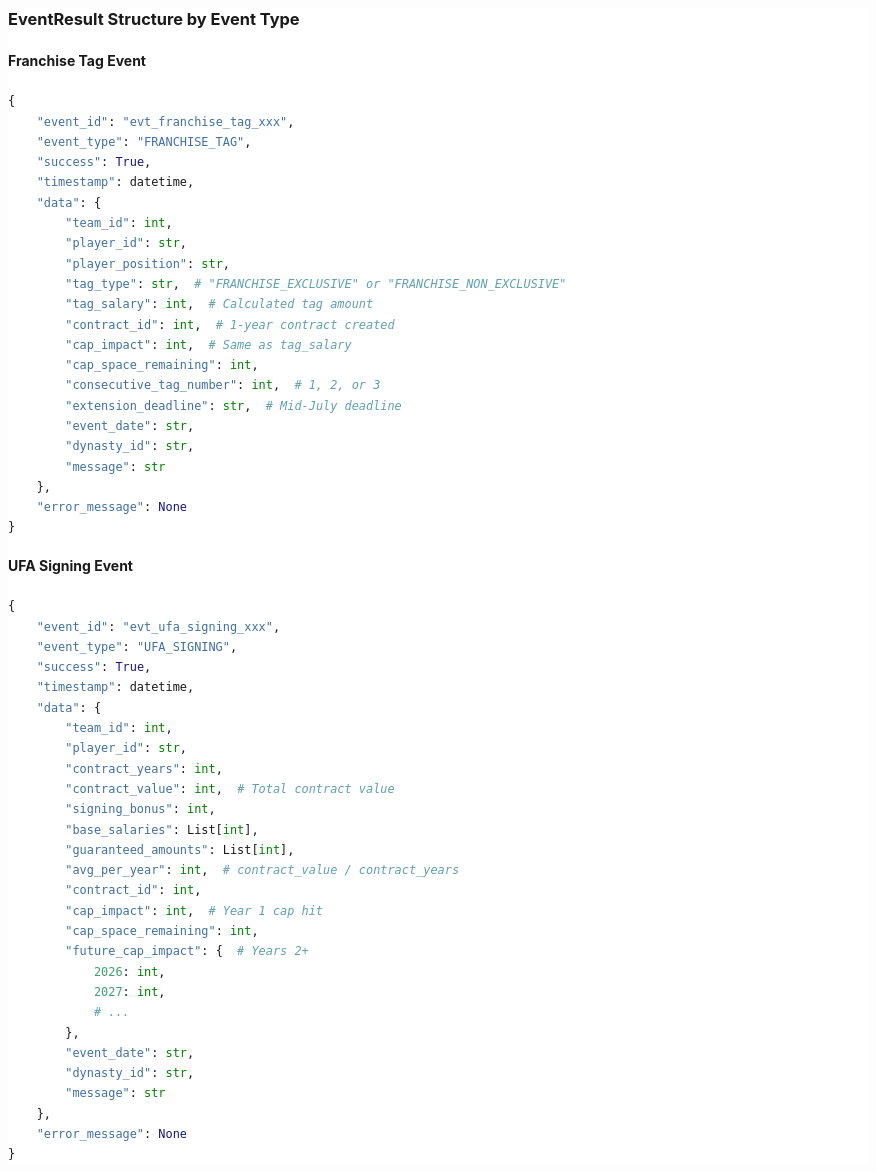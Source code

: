 
### EventResult Structure by Event Type

#### Franchise Tag Event
```python
{
    "event_id": "evt_franchise_tag_xxx",
    "event_type": "FRANCHISE_TAG",
    "success": True,
    "timestamp": datetime,
    "data": {
        "team_id": int,
        "player_id": str,
        "player_position": str,
        "tag_type": str,  # "FRANCHISE_EXCLUSIVE" or "FRANCHISE_NON_EXCLUSIVE"
        "tag_salary": int,  # Calculated tag amount
        "contract_id": int,  # 1-year contract created
        "cap_impact": int,  # Same as tag_salary
        "cap_space_remaining": int,
        "consecutive_tag_number": int,  # 1, 2, or 3
        "extension_deadline": str,  # Mid-July deadline
        "event_date": str,
        "dynasty_id": str,
        "message": str
    },
    "error_message": None
}
```

#### UFA Signing Event
```python
{
    "event_id": "evt_ufa_signing_xxx",
    "event_type": "UFA_SIGNING",
    "success": True,
    "timestamp": datetime,
    "data": {
        "team_id": int,
        "player_id": str,
        "contract_years": int,
        "contract_value": int,  # Total contract value
        "signing_bonus": int,
        "base_salaries": List[int],
        "guaranteed_amounts": List[int],
        "avg_per_year": int,  # contract_value / contract_years
        "contract_id": int,
        "cap_impact": int,  # Year 1 cap hit
        "cap_space_remaining": int,
        "future_cap_impact": {  # Years 2+
            2026: int,
            2027: int,
            # ...
        },
        "event_date": str,
        "dynasty_id": str,
        "message": str
    },
    "error_message": None
}
```
